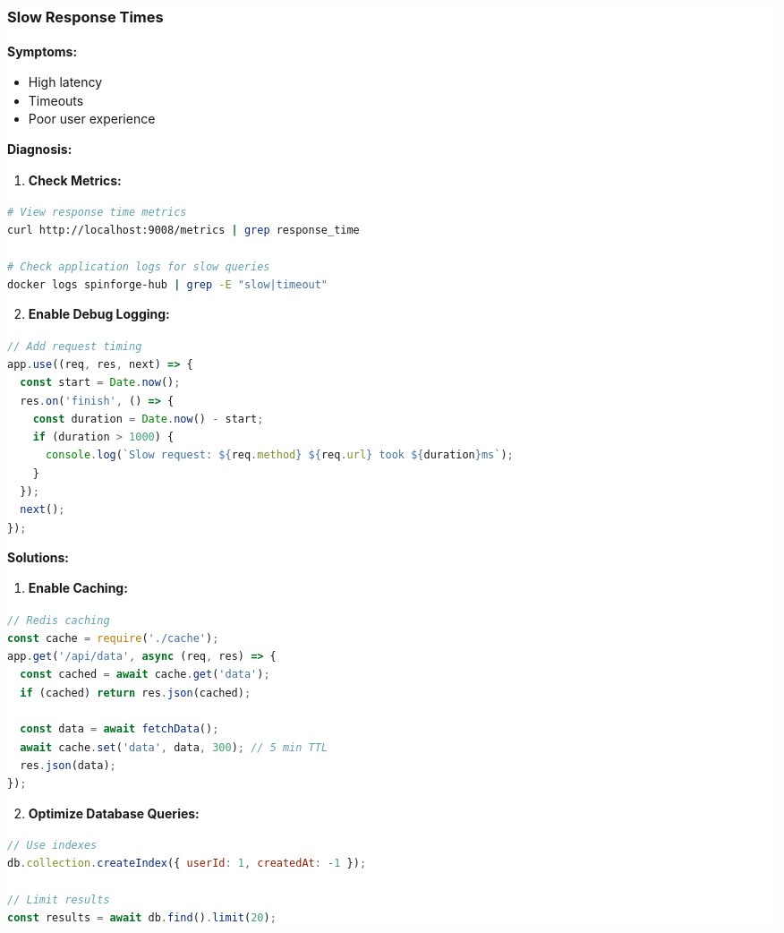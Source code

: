 ### Slow Response Times

**Symptoms:**
- High latency
- Timeouts
- Poor user experience

**Diagnosis:**

1. **Check Metrics:**
```bash
# View response time metrics
curl http://localhost:9008/metrics | grep response_time

# Check application logs for slow queries
docker logs spinforge-hub | grep -E "slow|timeout"
```

2. **Enable Debug Logging:**
```javascript
// Add request timing
app.use((req, res, next) => {
  const start = Date.now();
  res.on('finish', () => {
    const duration = Date.now() - start;
    if (duration > 1000) {
      console.log(`Slow request: ${req.method} ${req.url} took ${duration}ms`);
    }
  });
  next();
});
```

**Solutions:**

1. **Enable Caching:**
```javascript
// Redis caching
const cache = require('./cache');
app.get('/api/data', async (req, res) => {
  const cached = await cache.get('data');
  if (cached) return res.json(cached);
  
  const data = await fetchData();
  await cache.set('data', data, 300); // 5 min TTL
  res.json(data);
});
```

2. **Optimize Database Queries:**
```javascript
// Use indexes
db.collection.createIndex({ userId: 1, createdAt: -1 });

// Limit results
const results = await db.find().limit(20);
```
